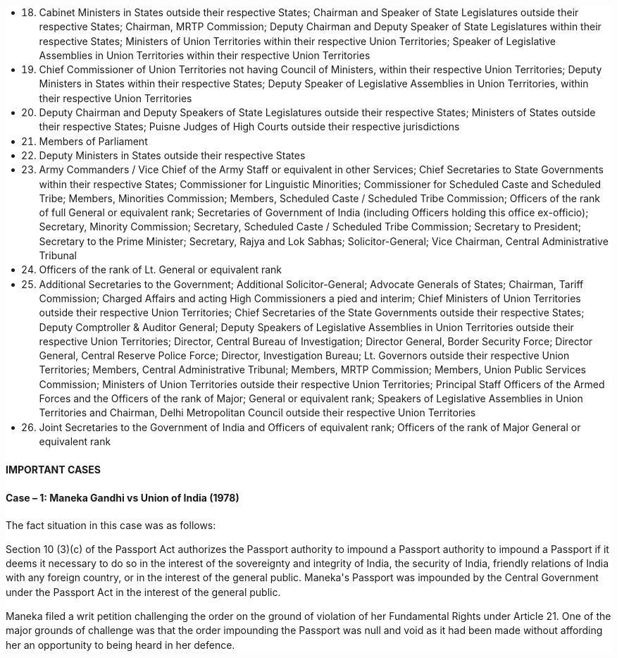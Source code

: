 - 18. Cabinet Ministers in States outside their respective States; Chairman and Speaker of State Legislatures outside their respective States; Chairman, MRTP Commission; Deputy Chairman and Deputy Speaker of State Legislatures within their respective States; Ministers of Union Territories within their respective Union Territories; Speaker of Legislative Assemblies in Union Territories within their respective Union Territories
- 19. Chief Commissioner of Union Territories not having Council of Ministers, within their respective Union Territories; Deputy Ministers in States within their respective States; Deputy Speaker of Legislative Assemblies in Union Territories, within their respective Union Territories
- 20. Deputy Chairman and Deputy Speakers of State Legislatures outside their respective States; Ministers of States outside their respective States; Puisne Judges of High Courts outside their respective jurisdictions
- 21. Members of Parliament
- 22. Deputy Ministers in States outside their respective States

- 23. Army Commanders / Vice Chief of the Army Staff or equivalent in other Services; Chief Secretaries to State Governments within their respective States; Commissioner for Linguistic Minorities; Commissioner for Scheduled Caste and Scheduled Tribe; Members, Minorities Commission; Members, Scheduled Caste / Scheduled Tribe Commission; Officers of the rank of full General or equivalent rank; Secretaries of Government of India (including Officers holding this office ex-officio); Secretary, Minority Commission; Secretary, Scheduled Caste / Scheduled Tribe Commission; Secretary to President; Secretary to the Prime Minister; Secretary, Rajya and Lok Sabhas; Solicitor-General; Vice Chairman, Central Administrative Tribunal
- 24. Officers of the rank of Lt. General or equivalent rank
- 25. Additional Secretaries to the Government; Additional Solicitor-General; Advocate Generals of States; Chairman, Tariff Commission; Charged Affairs and acting High Commissioners a pied and interim; Chief Ministers of Union Territories outside their respective Union Territories; Chief Secretaries of the State Governments outside their respective States; Deputy Comptroller & Auditor General; Deputy Speakers of Legislative Assemblies in Union Territories outside their respective Union Territories; Director, Central Bureau of Investigation; Director General, Border Security Force; Director General, Central Reserve Police Force; Director, Investigation Bureau; Lt. Governors outside their respective Union Territories; Members, Central Administrative Tribunal; Members, MRTP Commission; Members, Union Public Services Commission; Ministers of Union Territories outside their respective Union Territories; Principal Staff Officers of the Armed Forces and the Officers of the rank of Major; General or equivalent rank; Speakers of Legislative Assemblies in Union Territories and Chairman, Delhi Metropolitan Council outside their respective Union Territories
- 26. Joint Secretaries to the Government of India and Officers of equivalent rank; Officers of the rank of Major General or equivalent rank

#### **IMPORTANT CASES**

#### **Case – 1: Maneka Gandhi vs Union of India (1978)**

The fact situation in this case was as follows:

Section 10 (3)(c) of the Passport Act authorizes the Passport authority to impound a Passport authority to impound a Passport if it deems it necessary to do so in the interest of the sovereignty and integrity of India, the security of India, friendly relations of India with any foreign country, or in the interest of the general public. Maneka's Passport was impounded by the Central Government under the Passport Act in the interest of the general public.

Maneka filed a writ petition challenging the order on the ground of violation of her Fundamental Rights under Article 21. One of the major grounds of challenge was that the order impounding the Passport was null and void as it had been made without affording her an opportunity to being heard in her defence.
